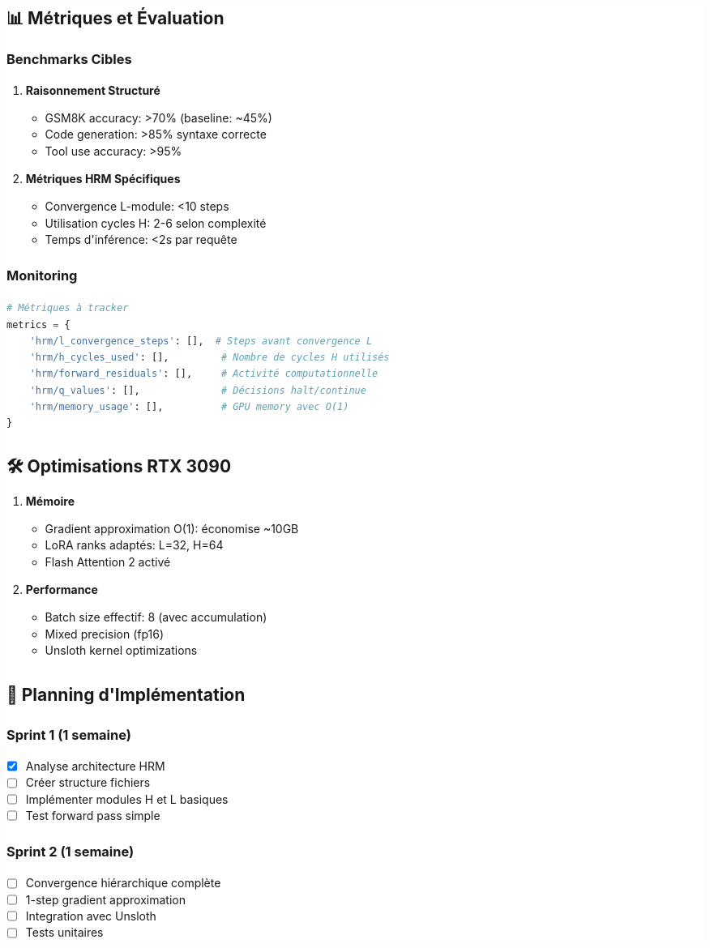 ## 📊 Métriques et Évaluation

### Benchmarks Cibles

1. **Raisonnement Structuré**
   - GSM8K accuracy: >70% (baseline: ~45%)
   - Code generation: >85% syntaxe correcte
   - Tool use accuracy: >95%

2. **Métriques HRM Spécifiques**
   - Convergence L-module: <10 steps
   - Utilisation cycles H: 2-6 selon complexité
   - Temps d'inférence: <2s par requête

### Monitoring

```python
# Métriques à tracker
metrics = {
    'hrm/l_convergence_steps': [],  # Steps avant convergence L
    'hrm/h_cycles_used': [],         # Nombre de cycles H utilisés
    'hrm/forward_residuals': [],     # Activité computationnelle
    'hrm/q_values': [],              # Décisions halt/continue
    'hrm/memory_usage': [],          # GPU memory avec O(1)
}
```

## 🛠️ Optimisations RTX 3090

1. **Mémoire**
   - Gradient approximation O(1): économise ~10GB
   - LoRA ranks adaptés: L=32, H=64
   - Flash Attention 2 activé

2. **Performance**
   - Batch size effectif: 8 (avec accumulation)
   - Mixed precision (fp16)
   - Unsloth kernel optimizations

## 📅 Planning d'Implémentation

### Sprint 1 (1 semaine)
- [x] Analyse architecture HRM
- [ ] Créer structure fichiers
- [ ] Implémenter modules H et L basiques
- [ ] Test forward pass simple

### Sprint 2 (1 semaine)
- [ ] Convergence hiérarchique complète
- [ ] 1-step gradient approximation
- [ ] Integration avec Unsloth
- [ ] Tests unitaires

